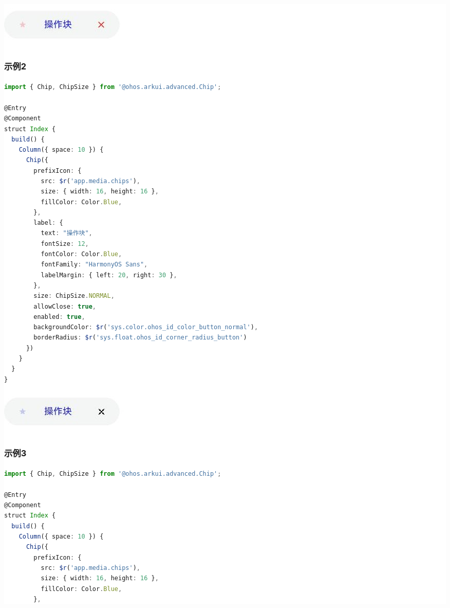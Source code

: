 
![](figures/chip1.jpeg)

### 示例2

```ts
import { Chip, ChipSize } from '@ohos.arkui.advanced.Chip';

@Entry
@Component
struct Index {
  build() {
    Column({ space: 10 }) {
      Chip({
        prefixIcon: {
          src: $r('app.media.chips'),
          size: { width: 16, height: 16 },
          fillColor: Color.Blue,
        },
        label: {
          text: "操作块",
          fontSize: 12,
          fontColor: Color.Blue,
          fontFamily: "HarmonyOS Sans",
          labelMargin: { left: 20, right: 30 },
        },
        size: ChipSize.NORMAL,
        allowClose: true,
        enabled: true,
        backgroundColor: $r('sys.color.ohos_id_color_button_normal'),
        borderRadius: $r('sys.float.ohos_id_corner_radius_button')
      })
    }
  }
}
```


![](figures/chip2.jpeg)

### 示例3

```ts
import { Chip, ChipSize } from '@ohos.arkui.advanced.Chip';

@Entry
@Component
struct Index {
  build() {
    Column({ space: 10 }) {
      Chip({
        prefixIcon: {
          src: $r('app.media.chips'),
          size: { width: 16, height: 16 },
          fillColor: Color.Blue,
        },
```